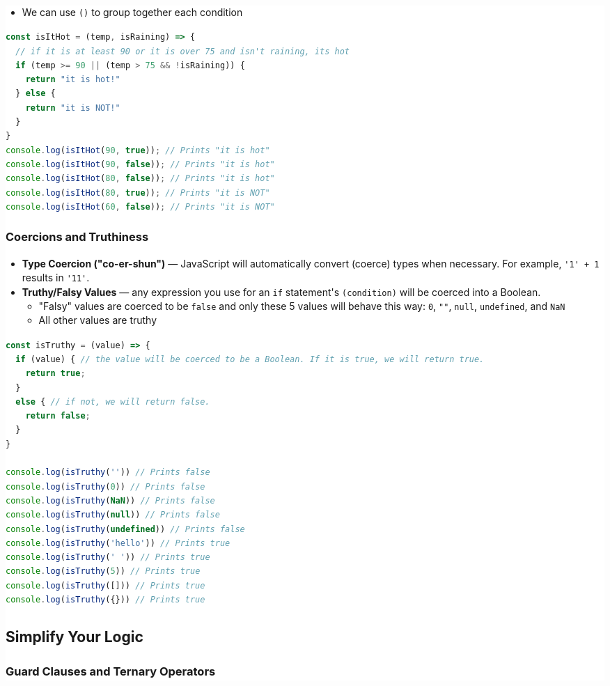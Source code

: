* We can use `()` to group together each condition

```js
const isItHot = (temp, isRaining) => {
  // if it is at least 90 or it is over 75 and isn't raining, its hot
  if (temp >= 90 || (temp > 75 && !isRaining)) {
    return "it is hot!"
  } else {
    return "it is NOT!"
  }
}
console.log(isItHot(90, true)); // Prints "it is hot"
console.log(isItHot(90, false)); // Prints "it is hot"
console.log(isItHot(80, false)); // Prints "it is hot"
console.log(isItHot(80, true)); // Prints "it is NOT"
console.log(isItHot(60, false)); // Prints "it is NOT"
```

### Coercions and Truthiness

- **Type Coercion ("co-er-shun")** — JavaScript will automatically convert (coerce) types when necessary. For example, `'1' + 1` results in `'11'`.
- **Truthy/Falsy Values** — any expression you use for an `if` statement's `(condition)` will be coerced into a Boolean.
  - "Falsy" values are coerced to be `false` and only these 5 values will behave this way: `0`, `""`, `null`, `undefined`, and `NaN`
  - All other values are truthy

```js
const isTruthy = (value) => {
  if (value) { // the value will be coerced to be a Boolean. If it is true, we will return true.
    return true;
  }
  else { // if not, we will return false.
    return false;
  }
}

console.log(isTruthy('')) // Prints false
console.log(isTruthy(0)) // Prints false
console.log(isTruthy(NaN)) // Prints false
console.log(isTruthy(null)) // Prints false
console.log(isTruthy(undefined)) // Prints false
console.log(isTruthy('hello')) // Prints true
console.log(isTruthy(' ')) // Prints true
console.log(isTruthy(5)) // Prints true
console.log(isTruthy([])) // Prints true
console.log(isTruthy({})) // Prints true
```

## Simplify Your Logic

### Guard Clauses and Ternary Operators
